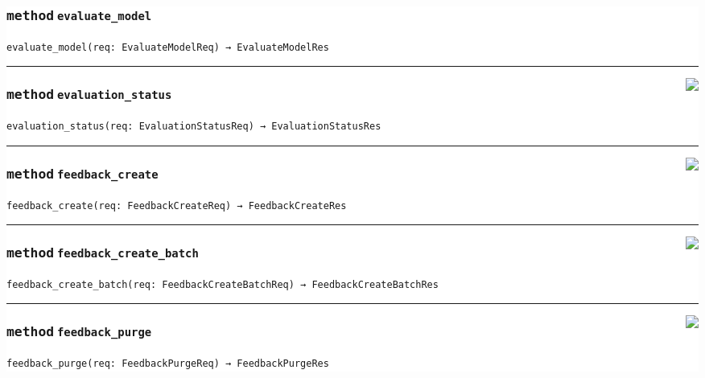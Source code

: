 ### <kbd>method</kbd> `evaluate_model`

```python
evaluate_model(req: EvaluateModelReq) → EvaluateModelRes
```





---

<a href="https://github.com/wandb/weave/blob/master/weave/trace_server/trace_server_interface.py#L1301"><img align="right" src="https://img.shields.io/badge/-source-cccccc?style=flat-square" /></a>

### <kbd>method</kbd> `evaluation_status`

```python
evaluation_status(req: EvaluationStatusReq) → EvaluationStatusRes
```





---

<a href="https://github.com/wandb/weave/blob/master/weave/trace_server/trace_server_interface.py#L1268"><img align="right" src="https://img.shields.io/badge/-source-cccccc?style=flat-square" /></a>

### <kbd>method</kbd> `feedback_create`

```python
feedback_create(req: FeedbackCreateReq) → FeedbackCreateRes
```





---

<a href="https://github.com/wandb/weave/blob/master/weave/trace_server/trace_server_interface.py#L1269"><img align="right" src="https://img.shields.io/badge/-source-cccccc?style=flat-square" /></a>

### <kbd>method</kbd> `feedback_create_batch`

```python
feedback_create_batch(req: FeedbackCreateBatchReq) → FeedbackCreateBatchRes
```





---

<a href="https://github.com/wandb/weave/blob/master/weave/trace_server/trace_server_interface.py#L1274"><img align="right" src="https://img.shields.io/badge/-source-cccccc?style=flat-square" /></a>

### <kbd>method</kbd> `feedback_purge`

```python
feedback_purge(req: FeedbackPurgeReq) → FeedbackPurgeRes
```
